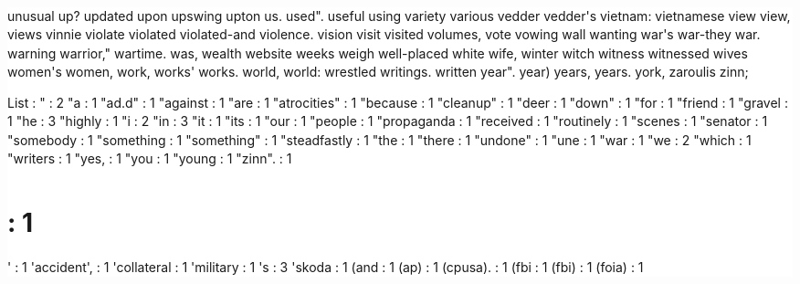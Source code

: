 unusual up? updated upon upswing upton us. used". useful using variety various vedder vedder's vietnam: vietnamese view view, views vinnie violate violated violated-and violence. vision visit visited volumes, vote vowing wall wanting war's war-they war. warning warrior," wartime. was, wealth website weeks weigh well-placed white wife, winter witch witness witnessed wives women's women, work, works' works. world, world: wrestled writings. written year". year) years, years. york, zaroulis zinn; 

List :
" : 2
"a : 1
"ad.d" : 1
"against : 1
"are : 1
"atrocities" : 1
"because : 1
"cleanup" : 1
"deer : 1
"down" : 1
"for : 1
"friend : 1
"gravel : 1
"he : 3
"highly : 1
"i : 2
"in : 3
"it : 1
"its : 1
"our : 1
"people : 1
"propaganda : 1
"received : 1
"routinely : 1
"scenes : 1
"senator : 1
"somebody : 1
"something : 1
"something" : 1
"steadfastly : 1
"the : 1
"there : 1
"undone" : 1
"une : 1
"war : 1
"we : 2
"which : 1
"writers : 1
"yes, : 1
"you : 1
"young : 1
"zinn". : 1
# : 1
' : 1
'accident', : 1
'collateral : 1
'military : 1
's : 3
'skoda : 1
(and : 1
(ap) : 1
(cpusa). : 1
(fbi : 1
(fbi) : 1
(foia) : 1